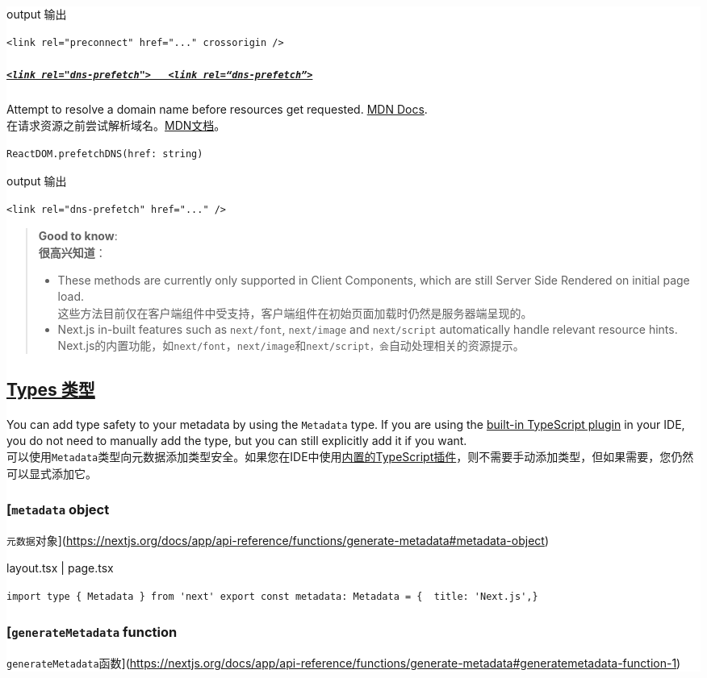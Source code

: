 <head> output <head>输出

```
<link rel="preconnect" href="..." crossorigin />
```

##### [`<link rel="dns-prefetch">   <link rel=“dns-prefetch”>`](https://nextjs.org/docs/app/api-reference/functions/generate-metadata#link-reldns-prefetch)

Attempt to resolve a domain name before resources get requested. [MDN Docs](https://developer.mozilla.org/docs/Web/HTML/Attributes/rel/dns-prefetch).  
在请求资源之前尝试解析域名。[MDN文档](https://developer.mozilla.org/docs/Web/HTML/Attributes/rel/dns-prefetch)。

```
ReactDOM.prefetchDNS(href: string)
```

<head> output <head>输出

```
<link rel="dns-prefetch" href="..." />
```

> **Good to know**:  
> **很高兴知道**：
> 
> - These methods are currently only supported in Client Components, which are still Server Side Rendered on initial page load.  
>     这些方法目前仅在客户端组件中受支持，客户端组件在初始页面加载时仍然是服务器端呈现的。
> - Next.js in-built features such as `next/font`, `next/image` and `next/script` automatically handle relevant resource hints.  
>     Next.js的内置功能，如`next/font`，`next/image`和`next/script，会`自动处理相关的资源提示。

## [Types 类型](https://nextjs.org/docs/app/api-reference/functions/generate-metadata#types)

You can add type safety to your metadata by using the `Metadata` type. If you are using the [built-in TypeScript plugin](https://nextjs.org/docs/app/api-reference/config/typescript) in your IDE, you do not need to manually add the type, but you can still explicitly add it if you want.  
可以使用`Metadata`类型向元数据添加类型安全。如果您在IDE中使用[内置的TypeScript插件](https://nextjs.org/docs/app/api-reference/config/typescript)，则不需要手动添加类型，但如果需要，您仍然可以显式添加它。

### [`metadata` object  
`元数据`对象](https://nextjs.org/docs/app/api-reference/functions/generate-metadata#metadata-object)

layout.tsx | page.tsx

```
import type { Metadata } from 'next' export const metadata: Metadata = {  title: 'Next.js',}
```

### [`generateMetadata` function  
`generateMetadata`函数](https://nextjs.org/docs/app/api-reference/functions/generate-metadata#generatemetadata-function-1)
